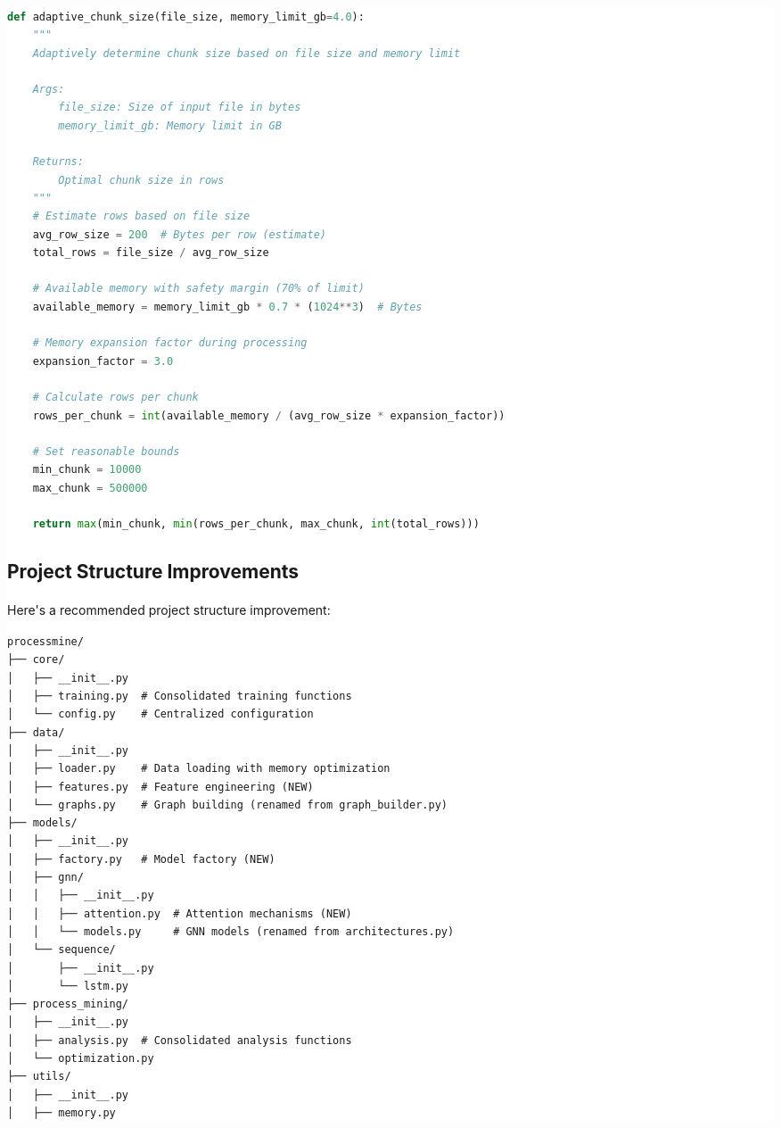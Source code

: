 ```python
def adaptive_chunk_size(file_size, memory_limit_gb=4.0):
    """
    Adaptively determine chunk size based on file size and memory limit
    
    Args:
        file_size: Size of input file in bytes
        memory_limit_gb: Memory limit in GB
        
    Returns:
        Optimal chunk size in rows
    """
    # Estimate rows based on file size
    avg_row_size = 200  # Bytes per row (estimate)
    total_rows = file_size / avg_row_size
    
    # Available memory with safety margin (70% of limit)
    available_memory = memory_limit_gb * 0.7 * (1024**3)  # Bytes
    
    # Memory expansion factor during processing
    expansion_factor = 3.0
    
    # Calculate rows per chunk
    rows_per_chunk = int(available_memory / (avg_row_size * expansion_factor))
    
    # Set reasonable bounds
    min_chunk = 10000
    max_chunk = 500000
    
    return max(min_chunk, min(rows_per_chunk, max_chunk, int(total_rows)))
```

## Project Structure Improvements

Here's a recommended project structure improvement:

```
processmine/
├── core/
│   ├── __init__.py
│   ├── training.py  # Consolidated training functions
│   └── config.py    # Centralized configuration
├── data/
│   ├── __init__.py
│   ├── loader.py    # Data loading with memory optimization
│   ├── features.py  # Feature engineering (NEW)
│   └── graphs.py    # Graph building (renamed from graph_builder.py)
├── models/
│   ├── __init__.py
│   ├── factory.py   # Model factory (NEW)
│   ├── gnn/
│   │   ├── __init__.py
│   │   ├── attention.py  # Attention mechanisms (NEW)
│   │   └── models.py     # GNN models (renamed from architectures.py)
│   └── sequence/
│       ├── __init__.py
│       └── lstm.py
├── process_mining/
│   ├── __init__.py
│   ├── analysis.py  # Consolidated analysis functions
│   └── optimization.py
├── utils/
│   ├── __init__.py
│   ├── memory.py
```